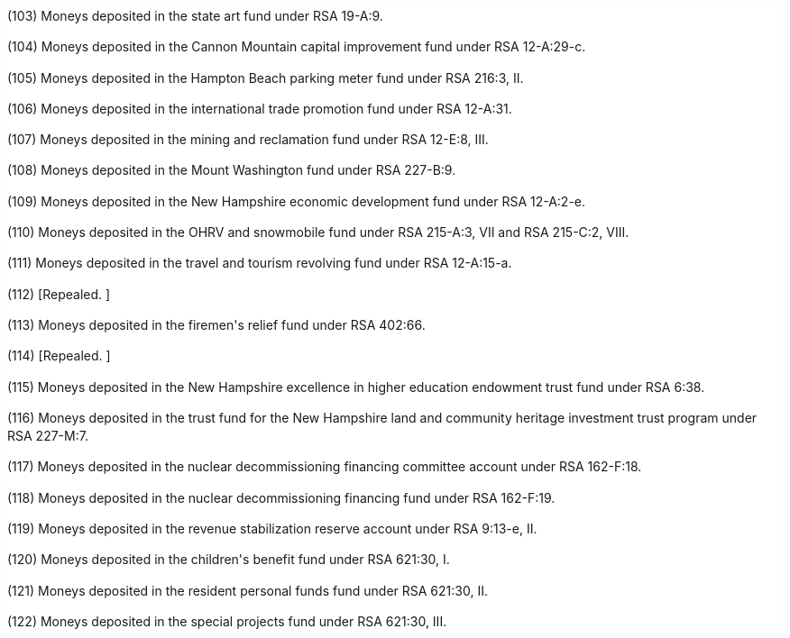  (103) Moneys deposited in the state art fund under RSA
19-A:9.
                                             
 (104) Moneys deposited in the Cannon Mountain capital
improvement fund under RSA 12-A:29-c.
                                             
 (105) Moneys deposited in the Hampton Beach parking meter fund
under RSA 216:3, II.
                                             
 (106) Moneys deposited in the international trade promotion
fund under RSA 12-A:31.
                                             
 (107) Moneys deposited in the mining and reclamation fund
under RSA 12-E:8, III.
                                             
 (108) Moneys deposited in the Mount Washington fund under RSA
227-B:9.
                                             
 (109) Moneys deposited in the New Hampshire economic
development fund under RSA 12-A:2-e.
                                             
 (110) Moneys deposited in the OHRV and snowmobile fund under
RSA 215-A:3, VII and RSA 215-C:2, VIII.
                                             
 (111) Moneys deposited in the travel and tourism revolving
fund under RSA 12-A:15-a.
                                             
 (112) 
                                             [Repealed.
                                             ]
                                             
 (113) Moneys deposited in the firemen's relief fund under RSA
402:66.
                                             
 (114) 
                                             [Repealed.
                                             ]
                                             
 (115) Moneys deposited in the New Hampshire excellence in
higher education endowment trust fund under RSA 6:38.
                                             
 (116) Moneys deposited in the trust fund for the New Hampshire
land and community heritage investment trust program under RSA 227-M:7.
                                             
 (117) Moneys deposited in the nuclear decommissioning
financing committee account under RSA 162-F:18.
                                             
 (118) Moneys deposited in the nuclear decommissioning
financing fund under RSA 162-F:19.
                                             
 (119) Moneys deposited in the revenue stabilization reserve
account under RSA 9:13-e, II.
                                             
 (120) Moneys deposited in the children's benefit fund under
RSA 621:30, I.
                                             
 (121) Moneys deposited in the resident personal funds fund
under RSA 621:30, II.
                                             
 (122) Moneys deposited in the special projects fund under RSA
621:30, III.
                                             